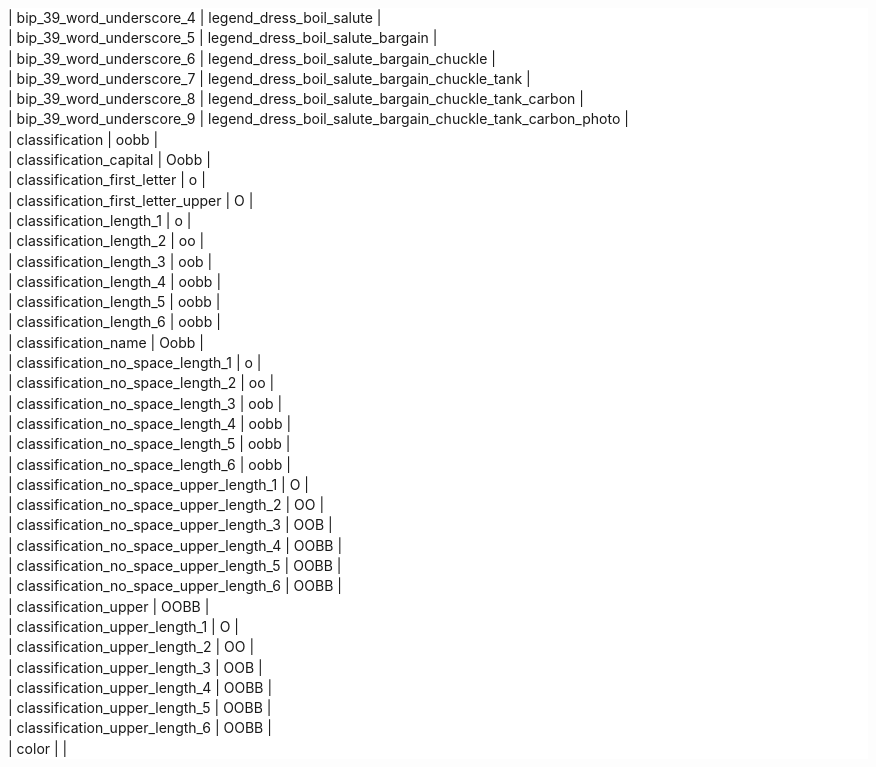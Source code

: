 | bip_39_word_underscore_4 | legend_dress_boil_salute |  
| bip_39_word_underscore_5 | legend_dress_boil_salute_bargain |  
| bip_39_word_underscore_6 | legend_dress_boil_salute_bargain_chuckle |  
| bip_39_word_underscore_7 | legend_dress_boil_salute_bargain_chuckle_tank |  
| bip_39_word_underscore_8 | legend_dress_boil_salute_bargain_chuckle_tank_carbon |  
| bip_39_word_underscore_9 | legend_dress_boil_salute_bargain_chuckle_tank_carbon_photo |  
| classification | oobb |  
| classification_capital | Oobb |  
| classification_first_letter | o |  
| classification_first_letter_upper | O |  
| classification_length_1 | o |  
| classification_length_2 | oo |  
| classification_length_3 | oob |  
| classification_length_4 | oobb |  
| classification_length_5 | oobb |  
| classification_length_6 | oobb |  
| classification_name | Oobb |  
| classification_no_space_length_1 | o |  
| classification_no_space_length_2 | oo |  
| classification_no_space_length_3 | oob |  
| classification_no_space_length_4 | oobb |  
| classification_no_space_length_5 | oobb |  
| classification_no_space_length_6 | oobb |  
| classification_no_space_upper_length_1 | O |  
| classification_no_space_upper_length_2 | OO |  
| classification_no_space_upper_length_3 | OOB |  
| classification_no_space_upper_length_4 | OOBB |  
| classification_no_space_upper_length_5 | OOBB |  
| classification_no_space_upper_length_6 | OOBB |  
| classification_upper | OOBB |  
| classification_upper_length_1 | O |  
| classification_upper_length_2 | OO |  
| classification_upper_length_3 | OOB |  
| classification_upper_length_4 | OOBB |  
| classification_upper_length_5 | OOBB |  
| classification_upper_length_6 | OOBB |  
| color |  |  